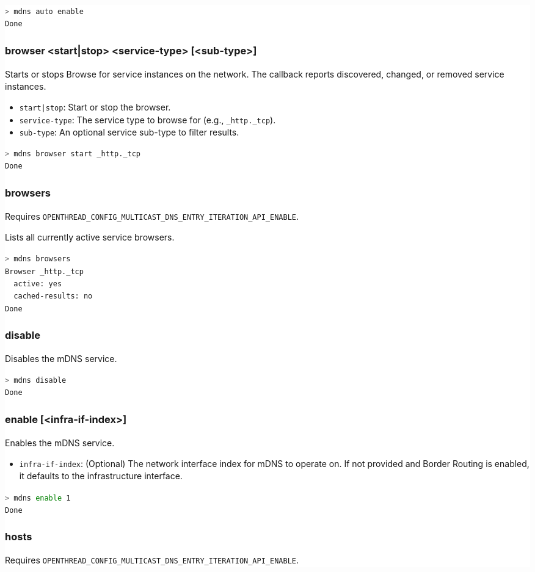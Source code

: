 ```bash
> mdns auto enable
Done
```

### browser \<start|stop\> \<service-type\> \[\<sub-type\>]

Starts or stops Browse for service instances on the network. The callback reports discovered, changed, or removed service instances.

- `start|stop`: Start or stop the browser.
- `service-type`: The service type to browse for (e.g., `_http._tcp`).
- `sub-type`: An optional service sub-type to filter results.

```bash
> mdns browser start _http._tcp
Done
```

### browsers

Requires `OPENTHREAD_CONFIG_MULTICAST_DNS_ENTRY_ITERATION_API_ENABLE`.

Lists all currently active service browsers.

```bash
> mdns browsers
Browser _http._tcp
  active: yes
  cached-results: no
Done
```

### disable

Disables the mDNS service.

```bash
> mdns disable
Done
```

### enable \[\<infra-if-index\>]

Enables the mDNS service.

- `infra-if-index`: (Optional) The network interface index for mDNS to operate on. If not provided and Border Routing is enabled, it defaults to the infrastructure interface.

```bash
> mdns enable 1
Done
```

### hosts

Requires `OPENTHREAD_CONFIG_MULTICAST_DNS_ENTRY_ITERATION_API_ENABLE`.
